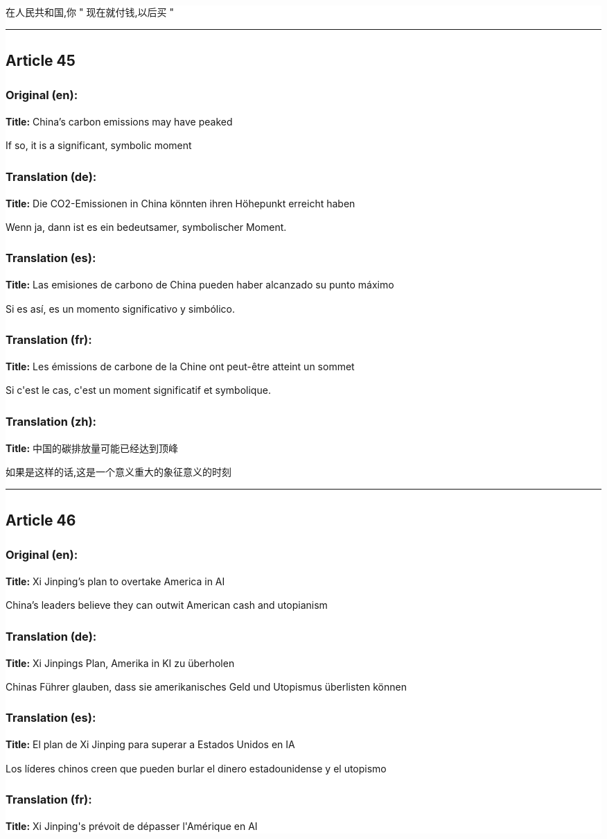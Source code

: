 在人民共和国,你 " 现在就付钱,以后买 "

---

## Article 45
### Original (en):
**Title:** China’s carbon emissions may have peaked

If so, it is a significant, symbolic moment

### Translation (de):
**Title:** Die CO2-Emissionen in China könnten ihren Höhepunkt erreicht haben

Wenn ja, dann ist es ein bedeutsamer, symbolischer Moment.

### Translation (es):
**Title:** Las emisiones de carbono de China pueden haber alcanzado su punto máximo

Si es así, es un momento significativo y simbólico.

### Translation (fr):
**Title:** Les émissions de carbone de la Chine ont peut-être atteint un sommet

Si c'est le cas, c'est un moment significatif et symbolique.

### Translation (zh):
**Title:** 中国的碳排放量可能已经达到顶峰

如果是这样的话,这是一个意义重大的象征意义的时刻

---

## Article 46
### Original (en):
**Title:** Xi Jinping’s plan to overtake America in AI

China’s leaders believe they can outwit American cash and utopianism

### Translation (de):
**Title:** Xi Jinpings Plan, Amerika in KI zu überholen

Chinas Führer glauben, dass sie amerikanisches Geld und Utopismus überlisten können

### Translation (es):
**Title:** El plan de Xi Jinping para superar a Estados Unidos en IA

Los líderes chinos creen que pueden burlar el dinero estadounidense y el utopismo

### Translation (fr):
**Title:** Xi Jinping's prévoit de dépasser l'Amérique en AI
